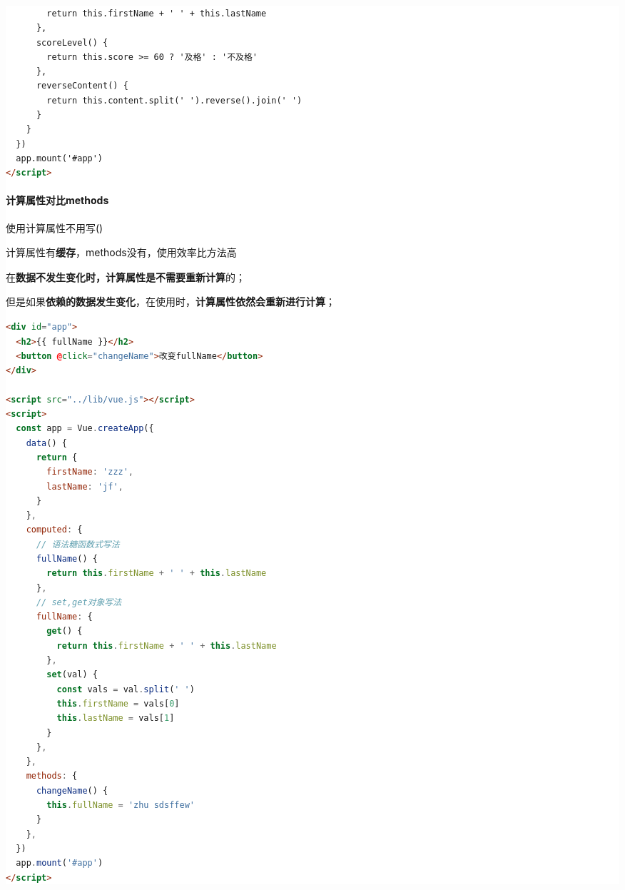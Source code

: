 ```html
        return this.firstName + ' ' + this.lastName
      },
      scoreLevel() {
        return this.score >= 60 ? '及格' : '不及格'
      },
      reverseContent() {
        return this.content.split(' ').reverse().join(' ')
      }
    }
  })
  app.mount('#app')
</script>
```

#### 计算属性对比methods

使用计算属性不用写()

计算属性有**缓存**，methods没有，使用效率比方法高

在**数据不发生变化时，计算属性是不需要重新计算**的；

但是如果**依赖的数据发生变化**，在使用时，**计算属性依然会重新进行计算**；

```html
<div id="app">
  <h2>{{ fullName }}</h2>
  <button @click="changeName">改变fullName</button>
</div>

<script src="../lib/vue.js"></script>
<script>
  const app = Vue.createApp({
    data() {
      return {
        firstName: 'zzz',
        lastName: 'jf',
      }
    },
    computed: {
      // 语法糖函数式写法
      fullName() {
        return this.firstName + ' ' + this.lastName
      },
      // set,get对象写法
      fullName: {
        get() {
          return this.firstName + ' ' + this.lastName
        },
        set(val) {
          const vals = val.split(' ')
          this.firstName = vals[0]
          this.lastName = vals[1]
        }
      },
    },
    methods: {
      changeName() {
        this.fullName = 'zhu sdsffew'
      }
    },
  })
  app.mount('#app')
</script>
```
